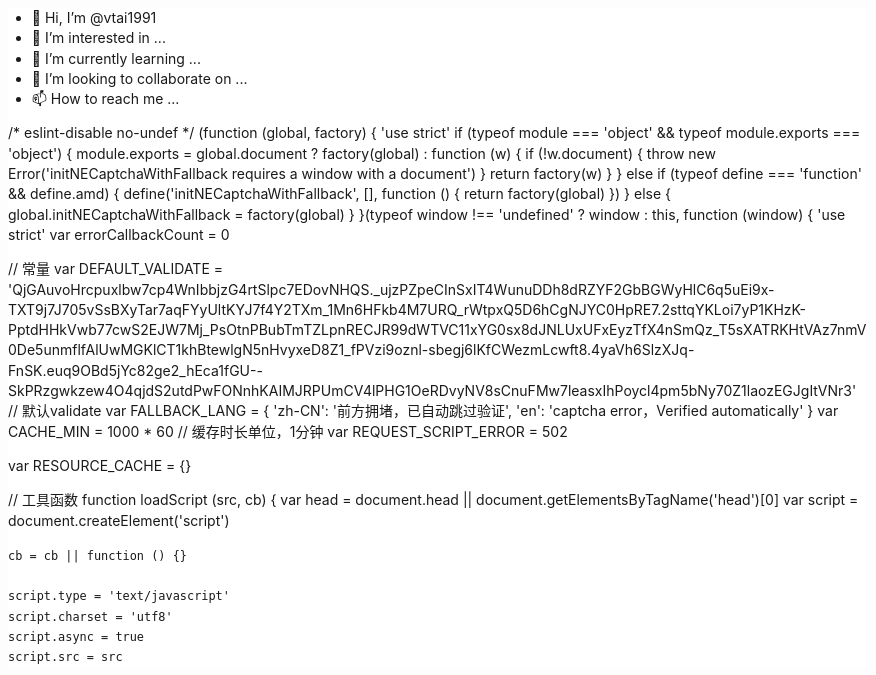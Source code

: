 - 👋 Hi, I’m @vtai1991
- 👀 I’m interested in ...
- 🌱 I’m currently learning ...
- 💞️ I’m looking to collaborate on ...
- 📫 How to reach me ...


/* eslint-disable no-undef */
(function (global, factory) {
  'use strict'
  if (typeof module === 'object' && typeof module.exports === 'object') {
    module.exports = global.document ? factory(global) : function (w) {
      if (!w.document) {
        throw new Error('initNECaptchaWithFallback requires a window with a document')
      }
      return factory(w)
    }
  } else if (typeof define === 'function' && define.amd) {
    define('initNECaptchaWithFallback', [], function () {
      return factory(global)
    })
  } else {
    global.initNECaptchaWithFallback = factory(global)
  }
}(typeof window !== 'undefined' ? window : this, function (window) {
  'use strict'
  var errorCallbackCount = 0

  // 常量
  var DEFAULT_VALIDATE = 'QjGAuvoHrcpuxlbw7cp4WnIbbjzG4rtSlpc7EDovNHQS._ujzPZpeCInSxIT4WunuDDh8dRZYF2GbBGWyHlC6q5uEi9x-TXT9j7J705vSsBXyTar7aqFYyUltKYJ7f4Y2TXm_1Mn6HFkb4M7URQ_rWtpxQ5D6hCgNJYC0HpRE7.2sttqYKLoi7yP1KHzK-PptdHHkVwb77cwS2EJW7Mj_PsOtnPBubTmTZLpnRECJR99dWTVC11xYG0sx8dJNLUxUFxEyzTfX4nSmQz_T5sXATRKHtVAz7nmV0De5unmflfAlUwMGKlCT1khBtewlgN5nHvyxeD8Z1_fPVzi9oznl-sbegj6lKfCWezmLcwft8.4yaVh6SlzXJq-FnSK.euq9OBd5jYc82ge2_hEca1fGU--SkPRzgwkzew4O4qjdS2utdPwFONnhKAIMJRPUmCV4lPHG1OeRDvyNV8sCnuFMw7leasxIhPoycl4pm5bNy70Z1laozEGJgItVNr3' // 默认validate
  var FALLBACK_LANG = {
    'zh-CN': '前方拥堵，已自动跳过验证',
    'en': 'captcha error，Verified automatically'
  }
  var CACHE_MIN = 1000 * 60 // 缓存时长单位，1分钟
  var REQUEST_SCRIPT_ERROR = 502

  var RESOURCE_CACHE = {}

  // 工具函数
  function loadScript (src, cb) {
    var head = document.head || document.getElementsByTagName('head')[0]
    var script = document.createElement('script')

    cb = cb || function () {}

    script.type = 'text/javascript'
    script.charset = 'utf8'
    script.async = true
    script.src = src
